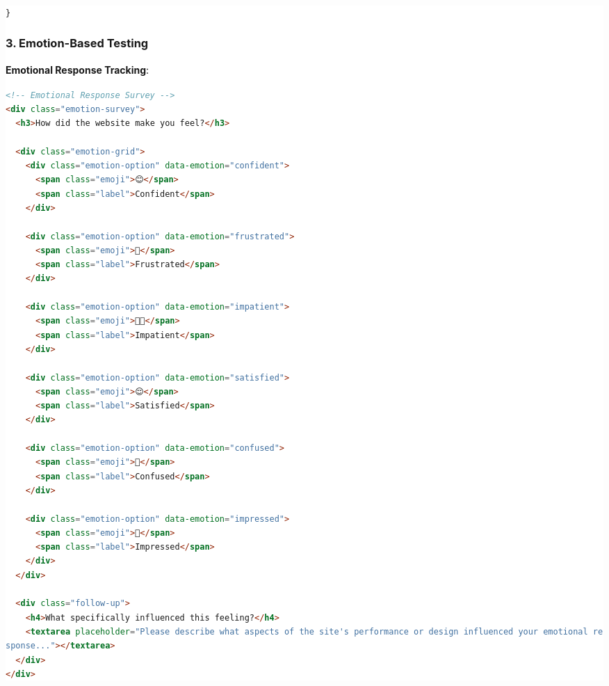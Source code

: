 ```javascript
}
```

### 3. Emotion-Based Testing

**Emotional Response Tracking**:
```html
<!-- Emotional Response Survey -->
<div class="emotion-survey">
  <h3>How did the website make you feel?</h3>
  
  <div class="emotion-grid">
    <div class="emotion-option" data-emotion="confident">
      <span class="emoji">😊</span>
      <span class="label">Confident</span>
    </div>
    
    <div class="emotion-option" data-emotion="frustrated">
      <span class="emoji">😤</span>
      <span class="label">Frustrated</span>
    </div>
    
    <div class="emotion-option" data-emotion="impatient">
      <span class="emoji">😮‍💨</span>
      <span class="label">Impatient</span>
    </div>
    
    <div class="emotion-option" data-emotion="satisfied">
      <span class="emoji">😌</span>
      <span class="label">Satisfied</span>
    </div>
    
    <div class="emotion-option" data-emotion="confused">
      <span class="emoji">🤔</span>
      <span class="label">Confused</span>
    </div>
    
    <div class="emotion-option" data-emotion="impressed">
      <span class="emoji">🤩</span>
      <span class="label">Impressed</span>
    </div>
  </div>
  
  <div class="follow-up">
    <h4>What specifically influenced this feeling?</h4>
    <textarea placeholder="Please describe what aspects of the site's performance or design influenced your emotional response..."></textarea>
  </div>
</div>
```
